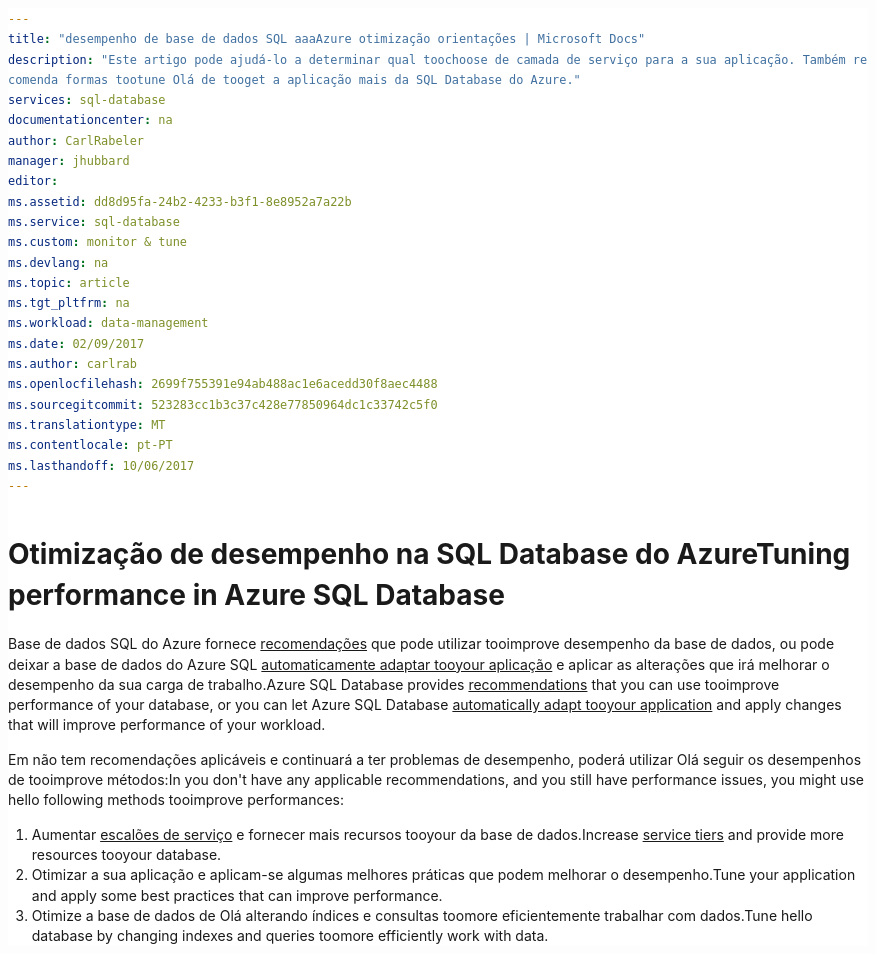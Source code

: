 ```yaml
---
title: "desempenho de base de dados SQL aaaAzure otimização orientações | Microsoft Docs"
description: "Este artigo pode ajudá-lo a determinar qual toochoose de camada de serviço para a sua aplicação. Também recomenda formas tootune Olá de tooget a aplicação mais da SQL Database do Azure."
services: sql-database
documentationcenter: na
author: CarlRabeler
manager: jhubbard
editor: 
ms.assetid: dd8d95fa-24b2-4233-b3f1-8e8952a7a22b
ms.service: sql-database
ms.custom: monitor & tune
ms.devlang: na
ms.topic: article
ms.tgt_pltfrm: na
ms.workload: data-management
ms.date: 02/09/2017
ms.author: carlrab
ms.openlocfilehash: 2699f755391e94ab488ac1e6acedd30f8aec4488
ms.sourcegitcommit: 523283cc1b3c37c428e77850964dc1c33742c5f0
ms.translationtype: MT
ms.contentlocale: pt-PT
ms.lasthandoff: 10/06/2017
---
```

# <a name="tuning-performance-in-azure-sql-database"></a><span data-ttu-id="87eac-104">Otimização de desempenho na SQL Database do Azure</span><span class="sxs-lookup"><span data-stu-id="87eac-104">Tuning performance in Azure SQL Database</span></span>

<span data-ttu-id="87eac-105">Base de dados SQL do Azure fornece [recomendações](sql-database-advisor.md) que pode utilizar tooimprove desempenho da base de dados, ou pode deixar a base de dados do Azure SQL [automaticamente adaptar tooyour aplicação](sql-database-automatic-tuning.md) e aplicar as alterações que irá melhorar o desempenho da sua carga de trabalho.</span><span class="sxs-lookup"><span data-stu-id="87eac-105">Azure SQL Database provides [recommendations](sql-database-advisor.md) that you can use tooimprove performance of your database, or you can let Azure SQL Database [automatically adapt tooyour application](sql-database-automatic-tuning.md) and apply changes that will improve performance of your workload.</span></span>

<span data-ttu-id="87eac-106">Em não tem recomendações aplicáveis e continuará a ter problemas de desempenho, poderá utilizar Olá seguir os desempenhos de tooimprove métodos:</span><span class="sxs-lookup"><span data-stu-id="87eac-106">In you don't have any applicable recommendations, and you still have performance issues, you might use hello following methods tooimprove performances:</span></span>
1. <span data-ttu-id="87eac-107">Aumentar [escalões de serviço](sql-database-service-tiers.md) e fornecer mais recursos tooyour da base de dados.</span><span class="sxs-lookup"><span data-stu-id="87eac-107">Increase [service tiers](sql-database-service-tiers.md) and provide more resources tooyour database.</span></span>
2. <span data-ttu-id="87eac-108">Otimizar a sua aplicação e aplicam-se algumas melhores práticas que podem melhorar o desempenho.</span><span class="sxs-lookup"><span data-stu-id="87eac-108">Tune your application and apply some best practices that can improve performance.</span></span> 
3. <span data-ttu-id="87eac-109">Otimize a base de dados de Olá alterando índices e consultas toomore eficientemente trabalhar com dados.</span><span class="sxs-lookup"><span data-stu-id="87eac-109">Tune hello database by changing indexes and queries toomore efficiently work with data.</span></span>
